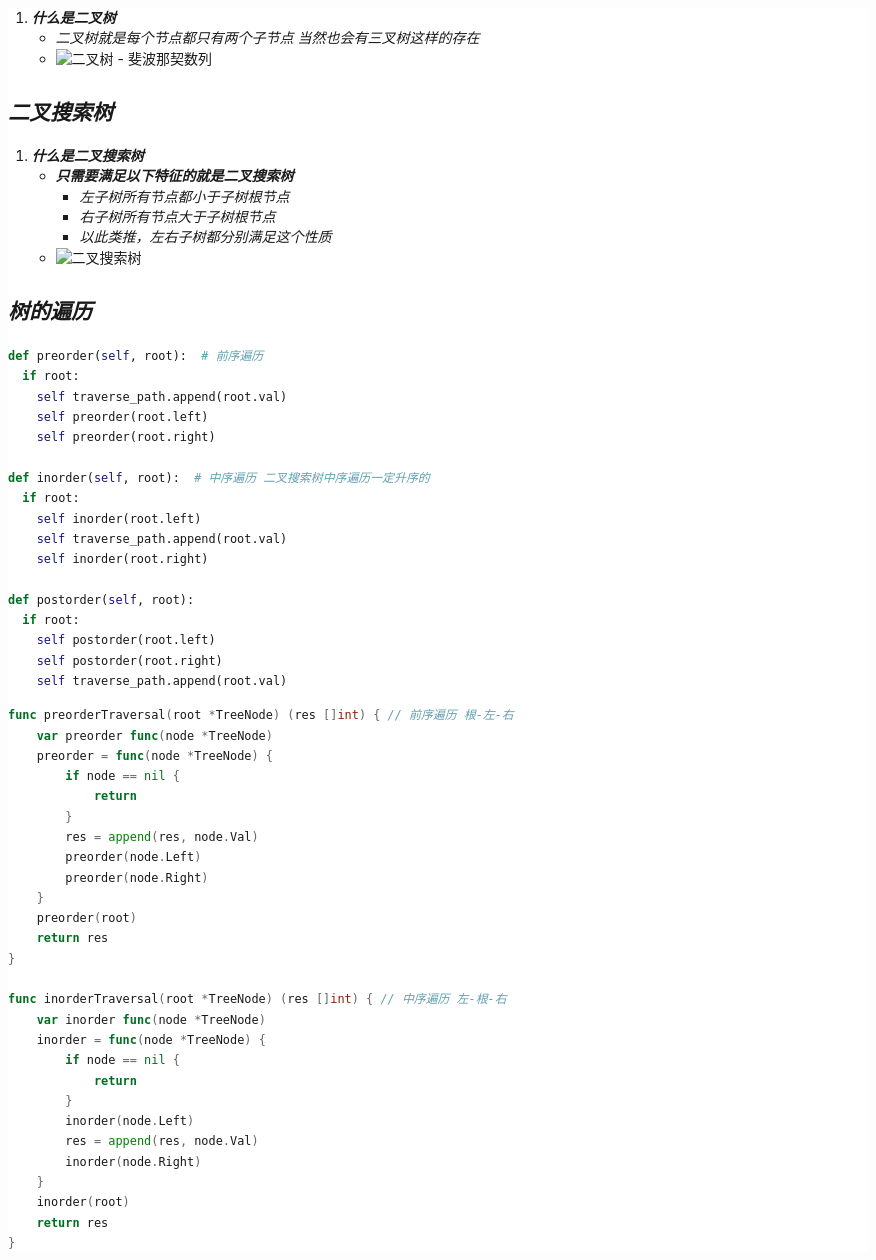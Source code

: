 1. ***什么是二叉树***
   - *二叉树就是每个节点都只有两个子节点 当然也会有三叉树这样的存在*
   - ![二叉树 - 斐波那契数列](https://raw.githubusercontent.com/vlicecream/cloudImage/main/data/202302242231598.png)

## ***二叉搜索树***

1. ***什么是二叉搜索树***
   - ***只需要满足以下特征的就是二叉搜索树***
     - *左子树所有节点都小于子树根节点*
     - *右子树所有节点大于子树根节点*
     - *以此类推，左右子树都分别满足这个性质*
   - ![二叉搜索树](https://raw.githubusercontent.com/vlicecream/cloudImage/main/data/202302242233600.png)

## ***树的遍历***

```python
def preorder(self, root):  # 前序遍历
  if root:
    self traverse_path.append(root.val)
    self preorder(root.left)
    self preorder(root.right)

def inorder(self, root):  # 中序遍历 二叉搜索树中序遍历一定升序的
  if root:
    self inorder(root.left)
    self traverse_path.append(root.val)
    self inorder(root.right)

def postorder(self, root):
  if root:
    self postorder(root.left)
    self postorder(root.right)
    self traverse_path.append(root.val)
```

```go
func preorderTraversal(root *TreeNode) (res []int) { // 前序遍历 根-左-右
    var preorder func(node *TreeNode)
    preorder = func(node *TreeNode) {
        if node == nil {
            return
        }
        res = append(res, node.Val)
        preorder(node.Left)
        preorder(node.Right)
    }
    preorder(root)
    return res
}

func inorderTraversal(root *TreeNode) (res []int) { // 中序遍历 左-根-右
    var inorder func(node *TreeNode)
    inorder = func(node *TreeNode) {
        if node == nil {
            return
        }
        inorder(node.Left)
        res = append(res, node.Val)
        inorder(node.Right)        
    }
    inorder(root)
    return res
}
```